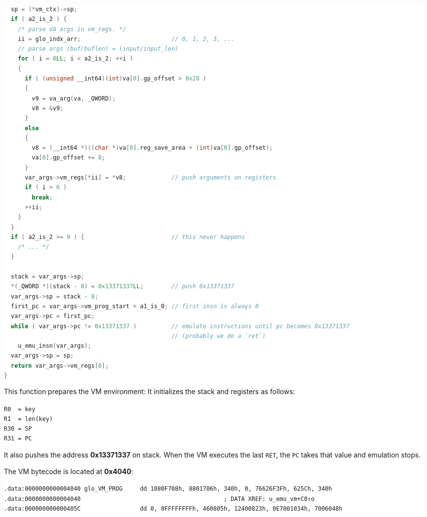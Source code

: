 ```c
  sp = (*vm_ctx)->sp;
  if ( a2_is_2 ) {
    /* parse VA args in vm_regs. */
    ii = glo_indx_arr;                          // 0, 1, 2, 3, ...
    // parse args (buf/buflen) = (input/input_len)
    for ( i = 0LL; i < a2_is_2; ++i )
    {
      if ( (unsigned __int64)(int)va[0].gp_offset > 0x28 )
      {
        v9 = va_arg(va, _QWORD);
        v8 = &v9;
      }
      else
      {
        v8 = (__int64 *)((char *)va[0].reg_save_area + (int)va[0].gp_offset);
        va[0].gp_offset += 8;
      }
      var_args->vm_regs[*ii] = *v8;             // push arguments on registers
      if ( i > 6 )
        break;
      ++ii;
    }
  }
  if ( a2_is_2 >= 9 ) {                         // this never happens
    /* ... */
  }

  stack = var_args->sp;
  *(_QWORD *)(stack - 8) = 0x13371337LL;        // push 0x13371337
  var_args->sp = stack - 8;
  first_pc = var_args->vm_prog_start + a1_is_0; // first insn is always 0
  var_args->pc = first_pc;
  while ( var_args->pc != 0x13371337 )          // emulate instructions until pc becomes 0x13371337
                                                // (probably we do a `ret`)
    u_emu_insn(var_args);
  var_args->sp = sp;
  return var_args->vm_regs[0];
}
```


This function prepares the VM environment: It initializes the stack and registers as follows:
```
R0  = key
R1  = len(key)
R30 = SP
R31 = PC
```

It also pushes the address **0x13371337** on stack. When the VM executes the last `RET`, the `PC`
takes that value and emulation stops.

The VM bytecode is located at **0x4040**:
```assembly
.data:0000000000004040 glo_VM_PROG     dd 1080F708h, 8801706h, 340h, 0, 76626F3Fh, 625Ch, 340h
.data:0000000000004040                                         ; DATA XREF: u_emu_vm+C0↑o
.data:000000000000405C                 dd 0, 0FFFFFFFFh, 460805h, 12400823h, 0E7001034h, 7006048h
```
